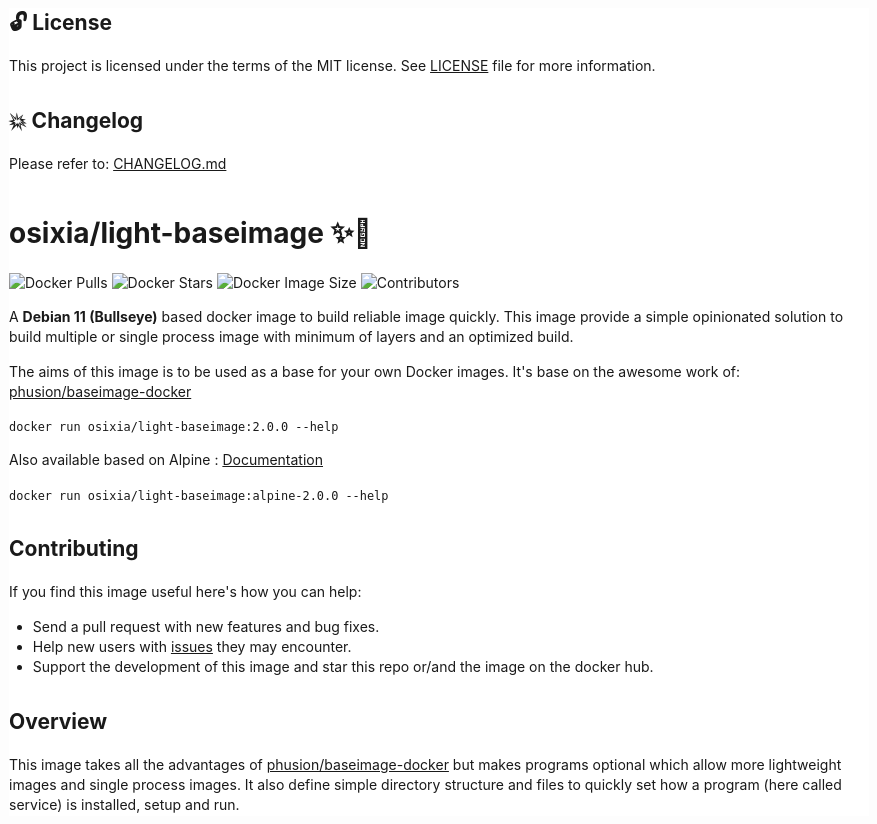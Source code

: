## 🔓 License

This project is licensed under the terms of the MIT license. See [LICENSE](LICENSE) file for more information.

## 💥 Changelog

Please refer to: [CHANGELOG.md](CHANGELOG.md)





# osixia/light-baseimage ✨🌴

![Docker Pulls](https://img.shields.io/docker/pulls/osixia/light-baseimage.svg?style=flat-square)
![Docker Stars](https://img.shields.io/docker/stars/osixia/light-baseimage.svg?style=flat-square)
![Docker Image Size](https://img.shields.io/docker/image-size/osixia/light-baseimage?style=flat-square)
![Contributors](https://img.shields.io/github/contributors/osixia/docker-light-baseimage?style=flat-square)

A **Debian 11 (Bullseye)** based docker image to build reliable image quickly. This image provide a simple opinionated solution to build multiple or single process image with minimum of layers and an optimized build.

The aims of this image is to be used as a base for your own Docker images. It's base on the awesome work of: [phusion/baseimage-docker](https://github.com/phusion/baseimage-docker)

```
docker run osixia/light-baseimage:2.0.0 --help
```

Also available based on Alpine : [Documentation](https://github.com/osixia/docker-light-baseimage/tree/alpine)

```
docker run osixia/light-baseimage:alpine-2.0.0 --help
```



## Contributing

If you find this image useful here's how you can help:

- Send a pull request with new features and bug fixes.
- Help new users with [issues](https://github.com/osixia/docker-light-baseimage/issues) they may encounter.
- Support the development of this image and star this repo or/and the image on the docker hub.

## Overview

This image takes all the advantages of [phusion/baseimage-docker](https://github.com/phusion/baseimage-docker) but makes programs optional which allow more lightweight images and single process images. It also define simple directory structure and files to quickly set how a program (here called service) is installed, setup and run.
